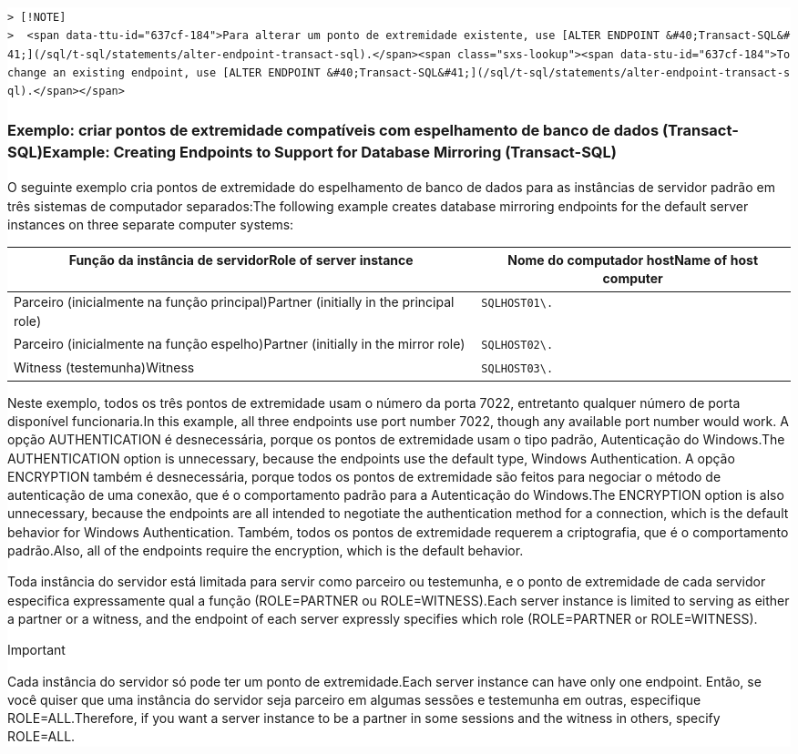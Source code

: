     > [!NOTE]  
    >  <span data-ttu-id="637cf-184">Para alterar um ponto de extremidade existente, use [ALTER ENDPOINT &#40;Transact-SQL&#41;](/sql/t-sql/statements/alter-endpoint-transact-sql).</span><span class="sxs-lookup"><span data-stu-id="637cf-184">To change an existing endpoint, use [ALTER ENDPOINT &#40;Transact-SQL&#41;](/sql/t-sql/statements/alter-endpoint-transact-sql).</span></span>  
  
###  <a name="example-creating-endpoints-to-support-for-database-mirroring-transact-sql"></a><a name="TsqlExample"></a> <span data-ttu-id="637cf-185">Exemplo: criar pontos de extremidade compatíveis com espelhamento de banco de dados (Transact-SQL)</span><span class="sxs-lookup"><span data-stu-id="637cf-185">Example: Creating Endpoints to Support for Database Mirroring (Transact-SQL)</span></span>  
 <span data-ttu-id="637cf-186">O seguinte exemplo cria pontos de extremidade do espelhamento de banco de dados para as instâncias de servidor padrão em três sistemas de computador separados:</span><span class="sxs-lookup"><span data-stu-id="637cf-186">The following example creates database mirroring endpoints for the default server instances on three separate computer systems:</span></span>  
  
|<span data-ttu-id="637cf-187">Função da instância de servidor</span><span class="sxs-lookup"><span data-stu-id="637cf-187">Role of server instance</span></span>|<span data-ttu-id="637cf-188">Nome do computador host</span><span class="sxs-lookup"><span data-stu-id="637cf-188">Name of host computer</span></span>|  
|-----------------------------|---------------------------|  
|<span data-ttu-id="637cf-189">Parceiro (inicialmente na função principal)</span><span class="sxs-lookup"><span data-stu-id="637cf-189">Partner (initially in the principal role)</span></span>|`SQLHOST01\.`|  
|<span data-ttu-id="637cf-190">Parceiro (inicialmente na função espelho)</span><span class="sxs-lookup"><span data-stu-id="637cf-190">Partner (initially in the mirror role)</span></span>|`SQLHOST02\.`|  
|<span data-ttu-id="637cf-191">Witness (testemunha)</span><span class="sxs-lookup"><span data-stu-id="637cf-191">Witness</span></span>|`SQLHOST03\.`|  
  
 <span data-ttu-id="637cf-192">Neste exemplo, todos os três pontos de extremidade usam o número da porta 7022, entretanto qualquer número de porta disponível funcionaria.</span><span class="sxs-lookup"><span data-stu-id="637cf-192">In this example, all three endpoints use port number 7022, though any available port number would work.</span></span> <span data-ttu-id="637cf-193">A opção AUTHENTICATION é desnecessária, porque os pontos de extremidade usam o tipo padrão, Autenticação do Windows.</span><span class="sxs-lookup"><span data-stu-id="637cf-193">The AUTHENTICATION option is unnecessary, because the endpoints use the default type, Windows Authentication.</span></span> <span data-ttu-id="637cf-194">A opção ENCRYPTION também é desnecessária, porque todos os pontos de extremidade são feitos para negociar o método de autenticação de uma conexão, que é o comportamento padrão para a Autenticação do Windows.</span><span class="sxs-lookup"><span data-stu-id="637cf-194">The ENCRYPTION option is also unnecessary, because the endpoints are all intended to negotiate the authentication method for a connection, which is the default behavior for Windows Authentication.</span></span> <span data-ttu-id="637cf-195">Também, todos os pontos de extremidade requerem a criptografia, que é o comportamento padrão.</span><span class="sxs-lookup"><span data-stu-id="637cf-195">Also, all of the endpoints require the encryption, which is the default behavior.</span></span>  
  
 <span data-ttu-id="637cf-196">Toda instância do servidor está limitada para servir como parceiro ou testemunha, e o ponto de extremidade de cada servidor especifica expressamente qual a função (ROLE=PARTNER ou ROLE=WITNESS).</span><span class="sxs-lookup"><span data-stu-id="637cf-196">Each server instance is limited to serving as either a partner or a witness, and the endpoint of each server expressly specifies which role (ROLE=PARTNER or ROLE=WITNESS).</span></span>  
  
> [!IMPORTANT]  
>  <span data-ttu-id="637cf-197">Cada instância do servidor só pode ter um ponto de extremidade.</span><span class="sxs-lookup"><span data-stu-id="637cf-197">Each server instance can have only one endpoint.</span></span> <span data-ttu-id="637cf-198">Então, se você quiser que uma instância do servidor seja parceiro em algumas sessões e testemunha em outras, especifique ROLE=ALL.</span><span class="sxs-lookup"><span data-stu-id="637cf-198">Therefore, if you want a server instance to be a partner in some sessions and the witness in others, specify ROLE=ALL.</span></span>  
  